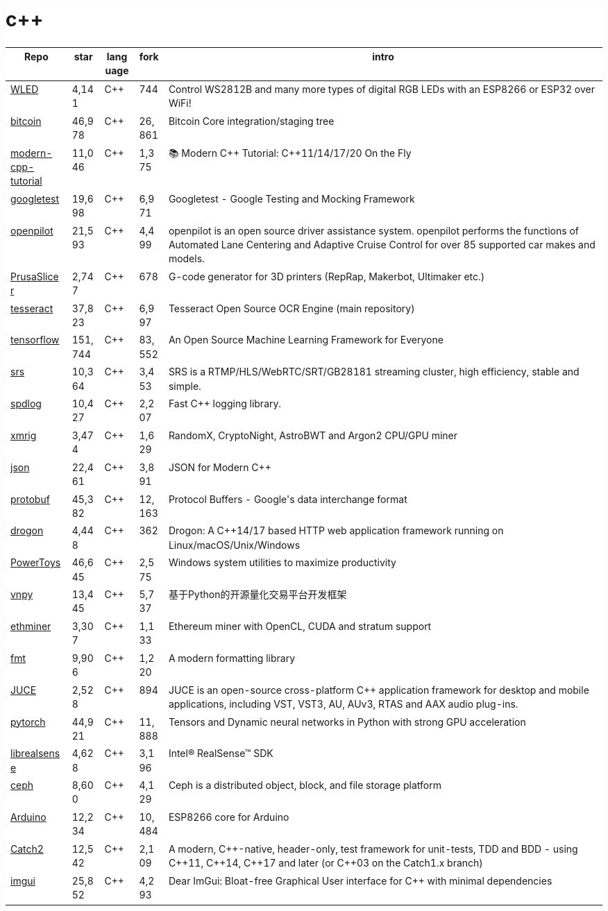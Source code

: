 
# c++

Repo|star|language|fork|intro
-|-|-|-|-
[WLED](https://github.com/Aircoookie/WLED)|4,141|C++|744|Control WS2812B and many more types of digital RGB LEDs with an ESP8266 or ESP32 over WiFi!
[bitcoin](https://github.com/bitcoin/bitcoin)|46,978|C++|26,861|Bitcoin Core integration/staging tree
[modern-cpp-tutorial](https://github.com/changkun/modern-cpp-tutorial)|11,046|C++|1,375|📚 Modern C++ Tutorial: C++11/14/17/20 On the Fly | https://changkun.de/modern-cpp/
[googletest](https://github.com/google/googletest)|19,698|C++|6,971|Googletest - Google Testing and Mocking Framework
[openpilot](https://github.com/commaai/openpilot)|21,593|C++|4,499|openpilot is an open source driver assistance system. openpilot performs the functions of Automated Lane Centering and Adaptive Cruise Control for over 85 supported car makes and models.
[PrusaSlicer](https://github.com/prusa3d/PrusaSlicer)|2,747|C++|678|G-code generator for 3D printers (RepRap, Makerbot, Ultimaker etc.)
[tesseract](https://github.com/tesseract-ocr/tesseract)|37,823|C++|6,997|Tesseract Open Source OCR Engine (main repository)
[tensorflow](https://github.com/tensorflow/tensorflow)|151,744|C++|83,552|An Open Source Machine Learning Framework for Everyone
[srs](https://github.com/ossrs/srs)|10,364|C++|3,453|SRS is a RTMP/HLS/WebRTC/SRT/GB28181 streaming cluster, high efficiency, stable and simple.
[spdlog](https://github.com/gabime/spdlog)|10,427|C++|2,207|Fast C++ logging library.
[xmrig](https://github.com/xmrig/xmrig)|3,474|C++|1,629|RandomX, CryptoNight, AstroBWT and Argon2 CPU/GPU miner
[json](https://github.com/nlohmann/json)|22,461|C++|3,891|JSON for Modern C++
[protobuf](https://github.com/protocolbuffers/protobuf)|45,382|C++|12,163|Protocol Buffers - Google's data interchange format
[drogon](https://github.com/an-tao/drogon)|4,448|C++|362|Drogon: A C++14/17 based HTTP web application framework running on Linux/macOS/Unix/Windows
[PowerToys](https://github.com/microsoft/PowerToys)|46,645|C++|2,575|Windows system utilities to maximize productivity
[vnpy](https://github.com/vnpy/vnpy)|13,445|C++|5,737|基于Python的开源量化交易平台开发框架
[ethminer](https://github.com/ethereum-mining/ethminer)|3,307|C++|1,133|Ethereum miner with OpenCL, CUDA and stratum support
[fmt](https://github.com/fmtlib/fmt)|9,906|C++|1,220|A modern formatting library
[JUCE](https://github.com/juce-framework/JUCE)|2,528|C++|894|JUCE is an open-source cross-platform C++ application framework for desktop and mobile applications, including VST, VST3, AU, AUv3, RTAS and AAX audio plug-ins.
[pytorch](https://github.com/pytorch/pytorch)|44,921|C++|11,888|Tensors and Dynamic neural networks in Python with strong GPU acceleration
[librealsense](https://github.com/IntelRealSense/librealsense)|4,628|C++|3,196|Intel® RealSense™ SDK
[ceph](https://github.com/ceph/ceph)|8,600|C++|4,129|Ceph is a distributed object, block, and file storage platform
[Arduino](https://github.com/esp8266/Arduino)|12,234|C++|10,484|ESP8266 core for Arduino
[Catch2](https://github.com/catchorg/Catch2)|12,542|C++|2,109|A modern, C++-native, header-only, test framework for unit-tests, TDD and BDD - using C++11, C++14, C++17 and later (or C++03 on the Catch1.x branch)
[imgui](https://github.com/ocornut/imgui)|25,852|C++|4,293|Dear ImGui: Bloat-free Graphical User interface for C++ with minimal dependencies
